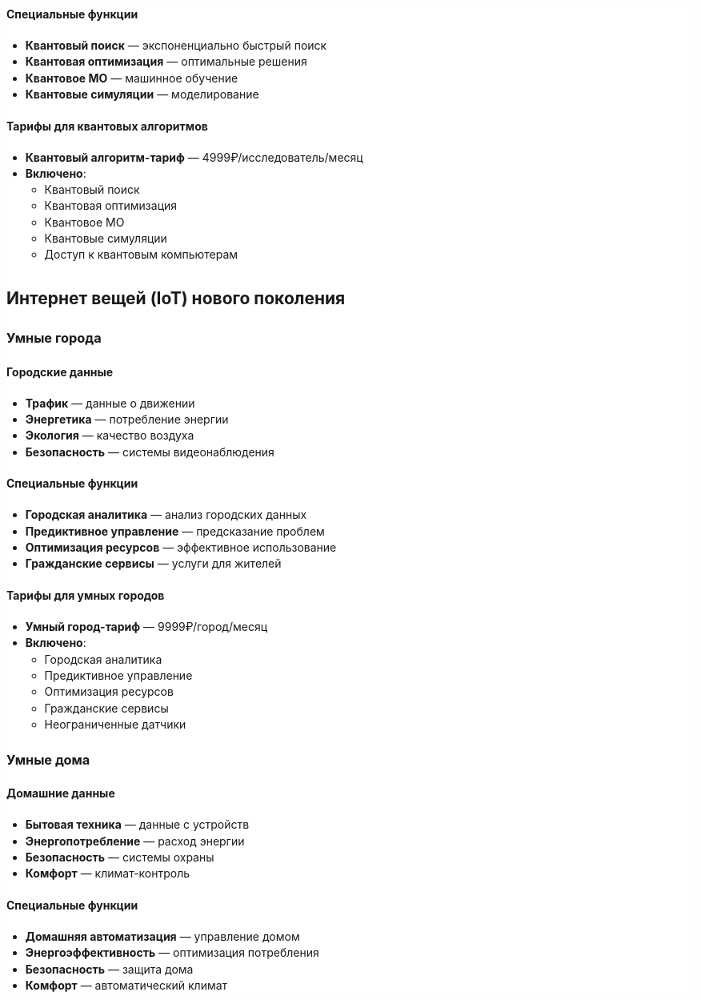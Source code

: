 #### Специальные функции
- **Квантовый поиск** — экспоненциально быстрый поиск
- **Квантовая оптимизация** — оптимальные решения
- **Квантовое МО** — машинное обучение
- **Квантовые симуляции** — моделирование

#### Тарифы для квантовых алгоритмов
- **Квантовый алгоритм-тариф** — 4999₽/исследователь/месяц
- **Включено**:
  - Квантовый поиск
  - Квантовая оптимизация
  - Квантовое МО
  - Квантовые симуляции
  - Доступ к квантовым компьютерам

## Интернет вещей (IoT) нового поколения

### Умные города
#### Городские данные
- **Трафик** — данные о движении
- **Энергетика** — потребление энергии
- **Экология** — качество воздуха
- **Безопасность** — системы видеонаблюдения

#### Специальные функции
- **Городская аналитика** — анализ городских данных
- **Предиктивное управление** — предсказание проблем
- **Оптимизация ресурсов** — эффективное использование
- **Гражданские сервисы** — услуги для жителей

#### Тарифы для умных городов
- **Умный город-тариф** — 9999₽/город/месяц
- **Включено**:
  - Городская аналитика
  - Предиктивное управление
  - Оптимизация ресурсов
  - Гражданские сервисы
  - Неограниченные датчики

### Умные дома
#### Домашние данные
- **Бытовая техника** — данные с устройств
- **Энергопотребление** — расход энергии
- **Безопасность** — системы охраны
- **Комфорт** — климат-контроль

#### Специальные функции
- **Домашняя автоматизация** — управление домом
- **Энергоэффективность** — оптимизация потребления
- **Безопасность** — защита дома
- **Комфорт** — автоматический климат
